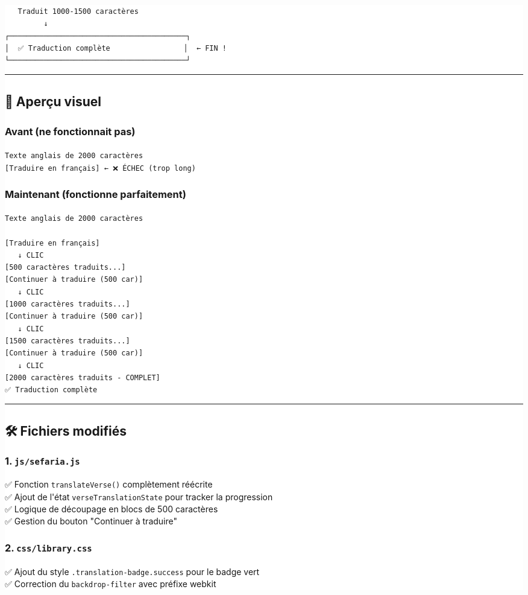 ```
   Traduit 1000-1500 caractères
         ↓
┌─────────────────────────────────────────┐
│  ✅ Traduction complète                 │  ← FIN !
└─────────────────────────────────────────┘
```

---

## 🎨 Aperçu visuel

### Avant (ne fonctionnait pas)

```
Texte anglais de 2000 caractères
[Traduire en français] ← ❌ ÉCHEC (trop long)
```

### Maintenant (fonctionne parfaitement)

```
Texte anglais de 2000 caractères

[Traduire en français]
   ↓ CLIC
[500 caractères traduits...]
[Continuer à traduire (500 car)]
   ↓ CLIC
[1000 caractères traduits...]
[Continuer à traduire (500 car)]
   ↓ CLIC
[1500 caractères traduits...]
[Continuer à traduire (500 car)]
   ↓ CLIC
[2000 caractères traduits - COMPLET]
✅ Traduction complète
```

---

## 🛠️ Fichiers modifiés

### 1. **`js/sefaria.js`**
✅ Fonction `translateVerse()` complètement réécrite  
✅ Ajout de l'état `verseTranslationState` pour tracker la progression  
✅ Logique de découpage en blocs de 500 caractères  
✅ Gestion du bouton "Continuer à traduire"  

### 2. **`css/library.css`**
✅ Ajout du style `.translation-badge.success` pour le badge vert  
✅ Correction du `backdrop-filter` avec préfixe webkit  
